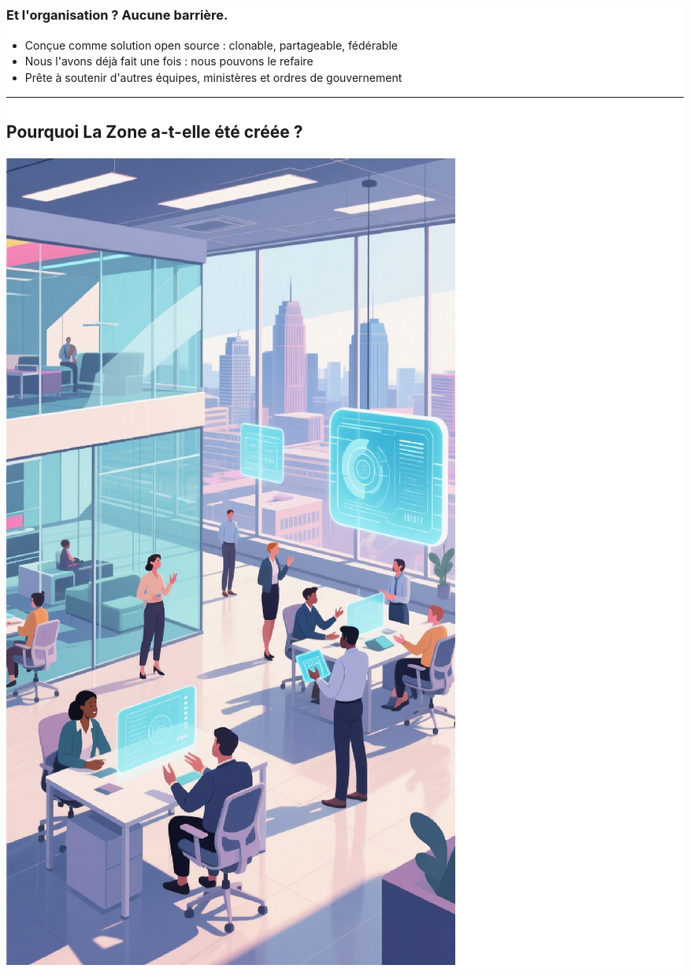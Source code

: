 ### Et l'organisation ? Aucune barrière.

- Conçue comme solution open source : clonable, partageable, fédérable  
- Nous l'avons déjà fait une fois : nous pouvons le refaire  
- Prête à soutenir d'autres équipes, ministères et ordres de gouvernement

---


## Pourquoi La Zone a-t-elle été créée ?

![bg left:33%](./zone-5.png)
